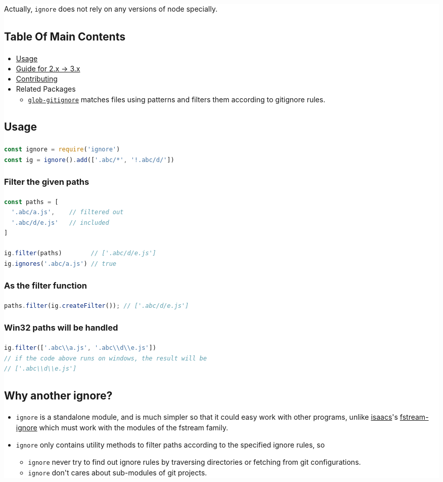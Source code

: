 Actually, `ignore` does not rely on any versions of node specially.

## Table Of Main Contents

- [Usage](#usage)
- [Guide for 2.x -> 3.x](#upgrade-2x---3x)
- [Contributing](#contributing)
- Related Packages
  - [`glob-gitignore`](https://www.npmjs.com/package/glob-gitignore) matches files using patterns and filters them according to gitignore rules.

## Usage

```js
const ignore = require('ignore')
const ig = ignore().add(['.abc/*', '!.abc/d/'])
```

### Filter the given paths

```js
const paths = [
  '.abc/a.js',    // filtered out
  '.abc/d/e.js'   // included
]

ig.filter(paths)        // ['.abc/d/e.js']
ig.ignores('.abc/a.js') // true
```

### As the filter function

```js
paths.filter(ig.createFilter()); // ['.abc/d/e.js']
```

### Win32 paths will be handled

```js
ig.filter(['.abc\\a.js', '.abc\\d\\e.js'])
// if the code above runs on windows, the result will be
// ['.abc\\d\\e.js']
```

## Why another ignore?

- `ignore` is a standalone module, and is much simpler so that it could easy work with other programs, unlike [isaacs](https://npmjs.org/~isaacs)'s [fstream-ignore](https://npmjs.org/package/fstream-ignore) which must work with the modules of the fstream family.

- `ignore` only contains utility methods to filter paths according to the specified ignore rules, so
  - `ignore` never try to find out ignore rules by traversing directories or fetching from git configurations.
  - `ignore` don't cares about sub-modules of git projects.

